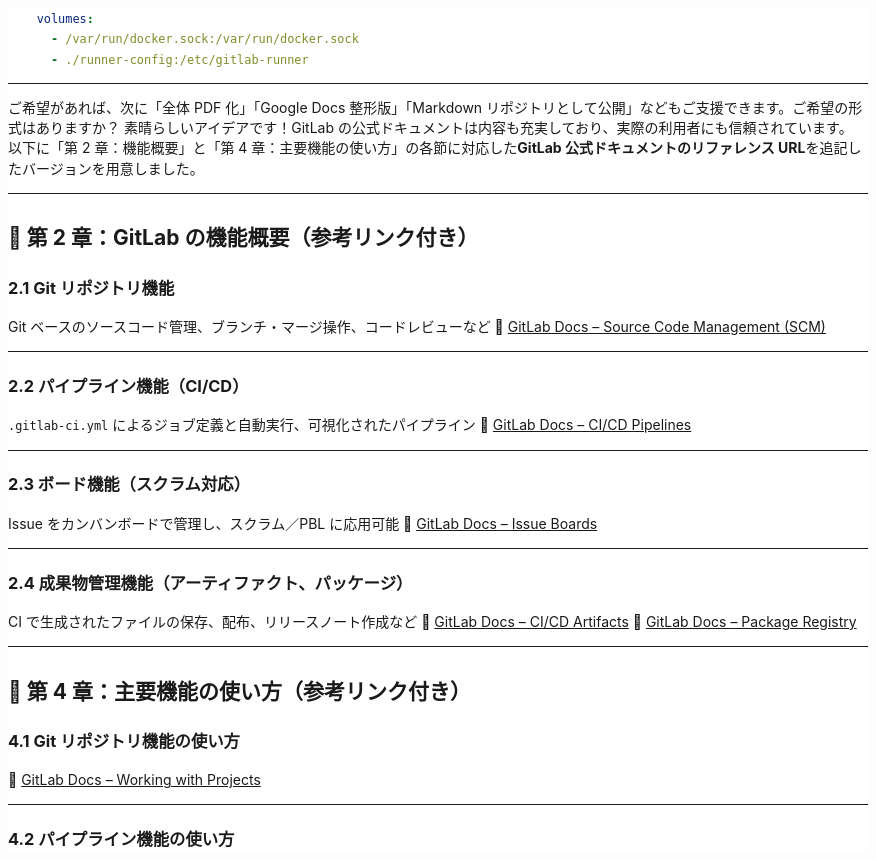 ```yaml
    volumes:
      - /var/run/docker.sock:/var/run/docker.sock
      - ./runner-config:/etc/gitlab-runner
```

---

ご希望があれば、次に「全体 PDF 化」「Google Docs 整形版」「Markdown リポジトリとして公開」などもご支援できます。ご希望の形式はありますか？
素晴らしいアイデアです！GitLab の公式ドキュメントは内容も充実しており、実際の利用者にも信頼されています。
以下に「第 2 章：機能概要」と「第 4 章：主要機能の使い方」の各節に対応した**GitLab 公式ドキュメントのリファレンス URL**を追記したバージョンを用意しました。

---

## 🔗 第 2 章：GitLab の機能概要（参考リンク付き）

### 2.1 Git リポジトリ機能

Git ベースのソースコード管理、ブランチ・マージ操作、コードレビューなど
🔗 [GitLab Docs – Source Code Management (SCM)](https://docs.gitlab.com/ee/user/project/repository/)

---

### 2.2 パイプライン機能（CI/CD）

`.gitlab-ci.yml` によるジョブ定義と自動実行、可視化されたパイプライン
🔗 [GitLab Docs – CI/CD Pipelines](https://docs.gitlab.com/ee/ci/pipelines/)

---

### 2.3 ボード機能（スクラム対応）

Issue をカンバンボードで管理し、スクラム／PBL に応用可能
🔗 [GitLab Docs – Issue Boards](https://docs.gitlab.com/ee/user/project/issue_board.html)

---

### 2.4 成果物管理機能（アーティファクト、パッケージ）

CI で生成されたファイルの保存、配布、リリースノート作成など
🔗 [GitLab Docs – CI/CD Artifacts](https://docs.gitlab.com/ee/ci/pipelines/job_artifacts.html)
🔗 [GitLab Docs – Package Registry](https://docs.gitlab.com/ee/user/packages/)

---

## 🔗 第 4 章：主要機能の使い方（参考リンク付き）

### 4.1 Git リポジトリ機能の使い方

🔗 [GitLab Docs – Working with Projects](https://docs.gitlab.com/ee/user/project/index.html)

---

### 4.2 パイプライン機能の使い方

